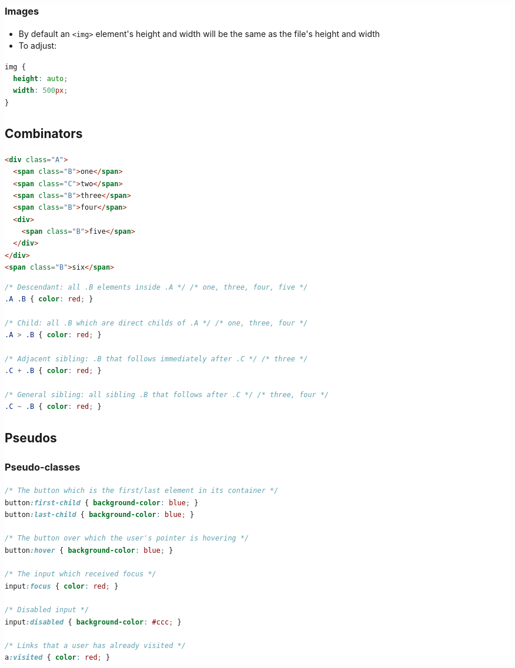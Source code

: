 ### Images
* By default an `<img>` element's height and width will be the same as the file's height and width
* To adjust:

```css
img {
  height: auto;
  width: 500px;
}
```

## **Combinators**

```html
<div class="A">
  <span class="B">one</span>
  <span class="C">two</span>
  <span class="B">three</span>
  <span class="B">four</span>
  <div>
    <span class="B">five</span>
  </div>
</div>
<span class="B">six</span>
```

```css
/* Descendant: all .B elements inside .A */ /* one, three, four, five */
.A .B { color: red; }

/* Child: all .B which are direct childs of .A */ /* one, three, four */ 
.A > .B { color: red; }

/* Adjacent sibling: .B that follows immediately after .C */ /* three */
.C + .B { color: red; }

/* General sibling: all sibling .B that follows after .C */ /* three, four */
.C ~ .B { color: red; }
```

## **Pseudos**

### Pseudo-classes

```css
/* The button which is the first/last element in its container */ 
button:first-child { background-color: blue; } 
button:last-child { background-color: blue; }

/* The button over which the user's pointer is hovering */ 
button:hover { background-color: blue; }

/* The input which received focus */ 
input:focus { color: red; }

/* Disabled input */ 
input:disabled { background-color: #ccc; }

/* Links that a user has already visited */ 
a:visited { color: red; }
```
